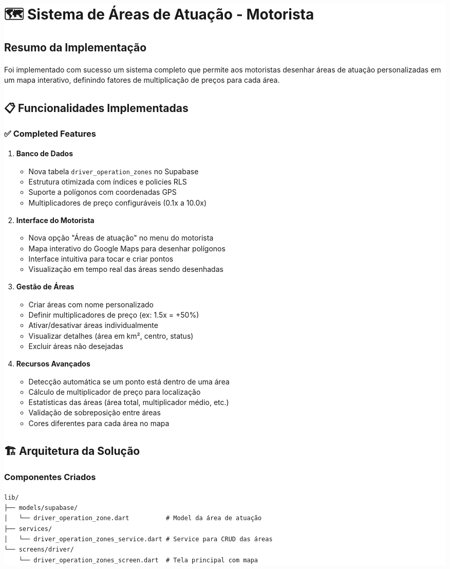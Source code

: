 # 🗺️ Sistema de Áreas de Atuação - Motorista

## Resumo da Implementação

Foi implementado com sucesso um sistema completo que permite aos motoristas desenhar áreas de atuação personalizadas em um mapa interativo, definindo fatores de multiplicação de preços para cada área.

## 📋 Funcionalidades Implementadas

### ✅ Completed Features

1. **Banco de Dados**
   - Nova tabela `driver_operation_zones` no Supabase
   - Estrutura otimizada com índices e policies RLS
   - Suporte a polígonos com coordenadas GPS
   - Multiplicadores de preço configuráveis (0.1x a 10.0x)

2. **Interface do Motorista**
   - Nova opção "Áreas de atuação" no menu do motorista
   - Mapa interativo do Google Maps para desenhar polígonos
   - Interface intuitiva para tocar e criar pontos
   - Visualização em tempo real das áreas sendo desenhadas

3. **Gestão de Áreas**
   - Criar áreas com nome personalizado
   - Definir multiplicadores de preço (ex: 1.5x = +50%)
   - Ativar/desativar áreas individualmente
   - Visualizar detalhes (área em km², centro, status)
   - Excluir áreas não desejadas

4. **Recursos Avançados**
   - Detecção automática se um ponto está dentro de uma área
   - Cálculo de multiplicador de preço para localização
   - Estatísticas das áreas (área total, multiplicador médio, etc.)
   - Validação de sobreposição entre áreas
   - Cores diferentes para cada área no mapa

## 🏗️ Arquitetura da Solução

### Componentes Criados

```
lib/
├── models/supabase/
│   └── driver_operation_zone.dart          # Model da área de atuação
├── services/
│   └── driver_operation_zones_service.dart # Service para CRUD das áreas
└── screens/driver/
    └── driver_operation_zones_screen.dart  # Tela principal com mapa
```
